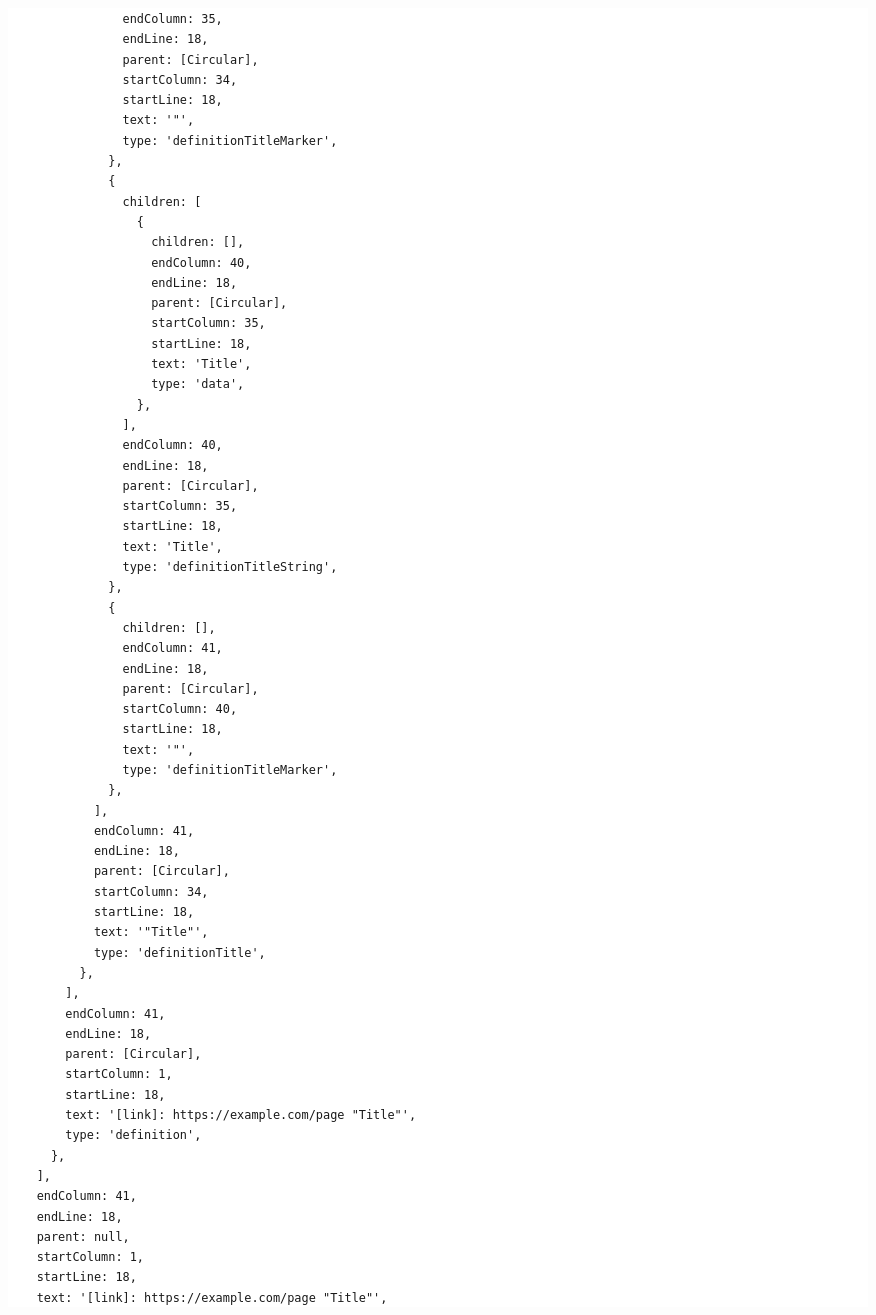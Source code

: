                     endColumn: 35,
                    endLine: 18,
                    parent: [Circular],
                    startColumn: 34,
                    startLine: 18,
                    text: '"',
                    type: 'definitionTitleMarker',
                  },
                  {
                    children: [
                      {
                        children: [],
                        endColumn: 40,
                        endLine: 18,
                        parent: [Circular],
                        startColumn: 35,
                        startLine: 18,
                        text: 'Title',
                        type: 'data',
                      },
                    ],
                    endColumn: 40,
                    endLine: 18,
                    parent: [Circular],
                    startColumn: 35,
                    startLine: 18,
                    text: 'Title',
                    type: 'definitionTitleString',
                  },
                  {
                    children: [],
                    endColumn: 41,
                    endLine: 18,
                    parent: [Circular],
                    startColumn: 40,
                    startLine: 18,
                    text: '"',
                    type: 'definitionTitleMarker',
                  },
                ],
                endColumn: 41,
                endLine: 18,
                parent: [Circular],
                startColumn: 34,
                startLine: 18,
                text: '"Title"',
                type: 'definitionTitle',
              },
            ],
            endColumn: 41,
            endLine: 18,
            parent: [Circular],
            startColumn: 1,
            startLine: 18,
            text: '[link]: https://example.com/page "Title"',
            type: 'definition',
          },
        ],
        endColumn: 41,
        endLine: 18,
        parent: null,
        startColumn: 1,
        startLine: 18,
        text: '[link]: https://example.com/page "Title"',